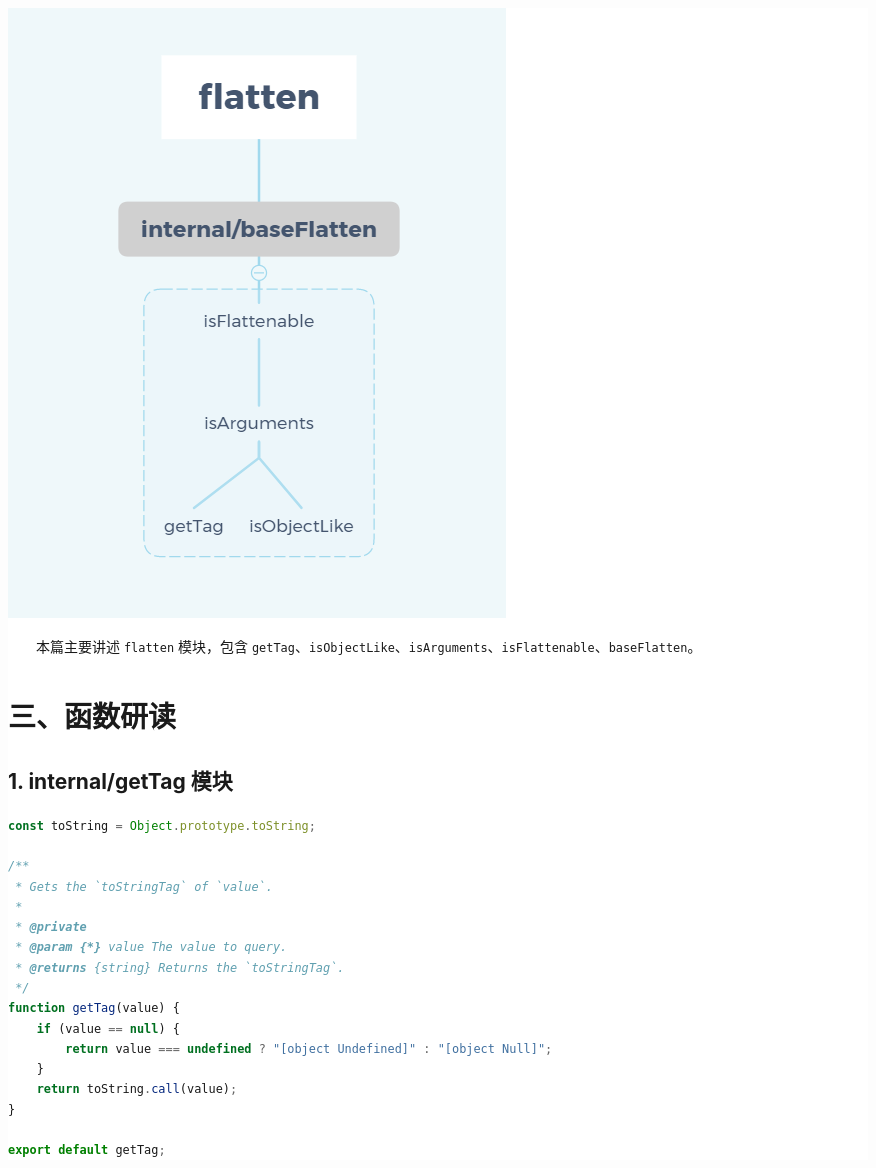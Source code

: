 ![](./images/flatten.png)

&emsp;&emsp;本篇主要讲述 `flatten` 模块，包含 `getTag`、`isObjectLike`、`isArguments`、`isFlattenable`、`baseFlatten`。

# 三、函数研读

## 1. internal/getTag 模块

```js
const toString = Object.prototype.toString;

/**
 * Gets the `toStringTag` of `value`.
 *
 * @private
 * @param {*} value The value to query.
 * @returns {string} Returns the `toStringTag`.
 */
function getTag(value) {
    if (value == null) {
        return value === undefined ? "[object Undefined]" : "[object Null]";
    }
    return toString.call(value);
}

export default getTag;
```
